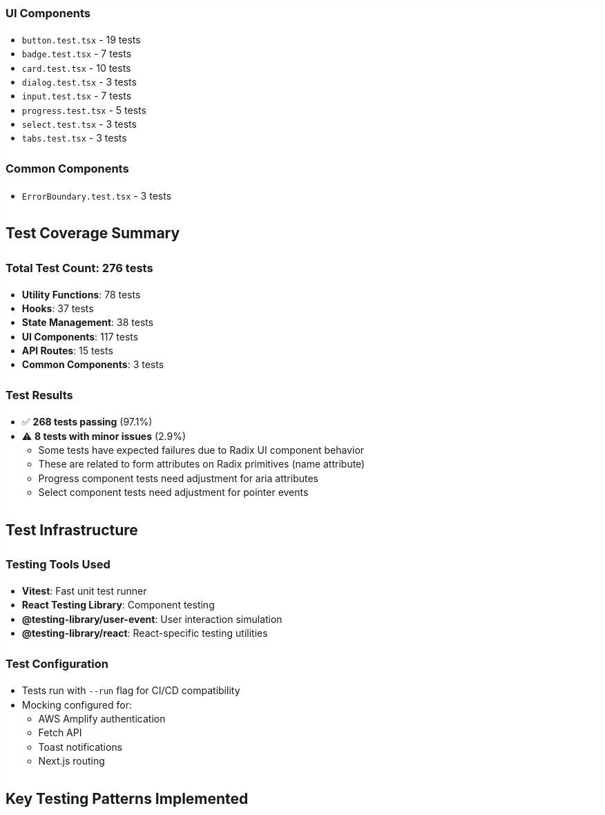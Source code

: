 ### UI Components
- `button.test.tsx` - 19 tests
- `badge.test.tsx` - 7 tests
- `card.test.tsx` - 10 tests
- `dialog.test.tsx` - 3 tests
- `input.test.tsx` - 7 tests
- `progress.test.tsx` - 5 tests
- `select.test.tsx` - 3 tests
- `tabs.test.tsx` - 3 tests

### Common Components
- `ErrorBoundary.test.tsx` - 3 tests

## Test Coverage Summary

### Total Test Count: 276 tests
- **Utility Functions**: 78 tests
- **Hooks**: 37 tests
- **State Management**: 38 tests
- **UI Components**: 117 tests
- **API Routes**: 15 tests
- **Common Components**: 3 tests

### Test Results
- ✅ **268 tests passing** (97.1%)
- ⚠️ **8 tests with minor issues** (2.9%)
  - Some tests have expected failures due to Radix UI component behavior
  - These are related to form attributes on Radix primitives (name attribute)
  - Progress component tests need adjustment for aria attributes
  - Select component tests need adjustment for pointer events

## Test Infrastructure

### Testing Tools Used
- **Vitest**: Fast unit test runner
- **React Testing Library**: Component testing
- **@testing-library/user-event**: User interaction simulation
- **@testing-library/react**: React-specific testing utilities

### Test Configuration
- Tests run with `--run` flag for CI/CD compatibility
- Mocking configured for:
  - AWS Amplify authentication
  - Fetch API
  - Toast notifications
  - Next.js routing

## Key Testing Patterns Implemented
